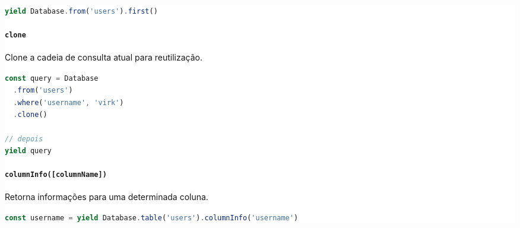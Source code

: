 ```js
yield Database.from('users').first()
```

#### `clone`
Clone a cadeia de consulta atual para reutilização.

```js
const query = Database
  .from('users')
  .where('username', 'virk')
  .clone()

// depois
yield query
```

#### `columnInfo([columnName])`
Retorna informações para uma determinada coluna.

```js
const username = yield Database.table('users').columnInfo('username')
```
